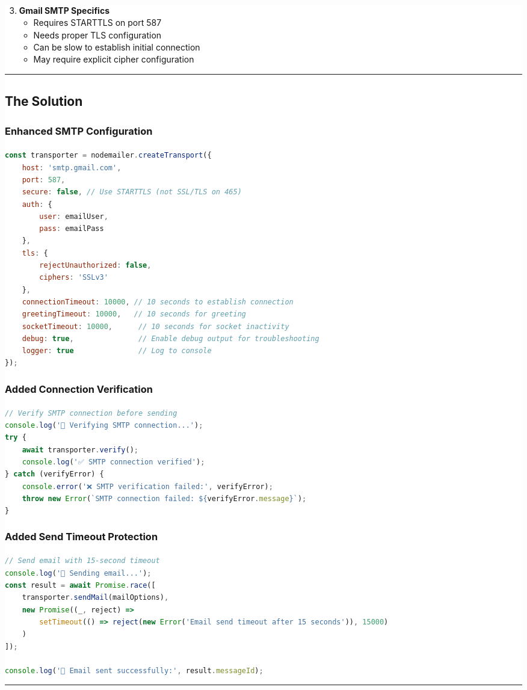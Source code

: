 3. **Gmail SMTP Specifics**
   - Requires STARTTLS on port 587
   - Needs proper TLS configuration
   - Can be slow to establish initial connection
   - May require explicit cipher configuration

---

## The Solution

### Enhanced SMTP Configuration

```javascript
const transporter = nodemailer.createTransport({
    host: 'smtp.gmail.com',
    port: 587,
    secure: false, // Use STARTTLS (not SSL/TLS on 465)
    auth: {
        user: emailUser,
        pass: emailPass
    },
    tls: {
        rejectUnauthorized: false,
        ciphers: 'SSLv3'
    },
    connectionTimeout: 10000, // 10 seconds to establish connection
    greetingTimeout: 10000,   // 10 seconds for greeting
    socketTimeout: 10000,      // 10 seconds for socket inactivity
    debug: true,               // Enable debug output for troubleshooting
    logger: true               // Log to console
});
```

### Added Connection Verification

```javascript
// Verify SMTP connection before sending
console.log('📧 Verifying SMTP connection...');
try {
    await transporter.verify();
    console.log('✅ SMTP connection verified');
} catch (verifyError) {
    console.error('❌ SMTP verification failed:', verifyError);
    throw new Error(`SMTP connection failed: ${verifyError.message}`);
}
```

### Added Send Timeout Protection

```javascript
// Send email with 15-second timeout
console.log('📧 Sending email...');
const result = await Promise.race([
    transporter.sendMail(mailOptions),
    new Promise((_, reject) => 
        setTimeout(() => reject(new Error('Email send timeout after 15 seconds')), 15000)
    )
]);

console.log('📧 Email sent successfully:', result.messageId);
```

---
